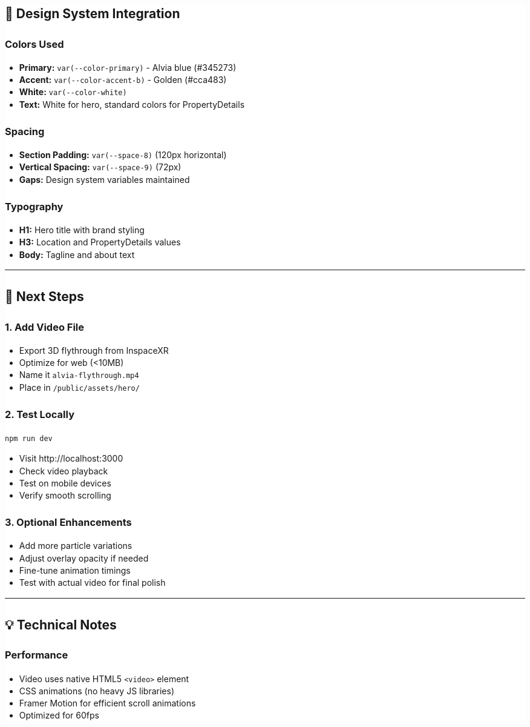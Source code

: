 ## 🎨 Design System Integration

### Colors Used
- **Primary:** `var(--color-primary)` - Alvia blue (#345273)
- **Accent:** `var(--color-accent-b)` - Golden (#cca483)
- **White:** `var(--color-white)`
- **Text:** White for hero, standard colors for PropertyDetails

### Spacing
- **Section Padding:** `var(--space-8)` (120px horizontal)
- **Vertical Spacing:** `var(--space-9)` (72px)
- **Gaps:** Design system variables maintained

### Typography
- **H1:** Hero title with brand styling
- **H3:** Location and PropertyDetails values
- **Body:** Tagline and about text

---

## 🚀 Next Steps

### 1. Add Video File
- Export 3D flythrough from InspaceXR
- Optimize for web (<10MB)
- Name it `alvia-flythrough.mp4`
- Place in `/public/assets/hero/`

### 2. Test Locally
```bash
npm run dev
```
- Visit http://localhost:3000
- Check video playback
- Test on mobile devices
- Verify smooth scrolling

### 3. Optional Enhancements
- Add more particle variations
- Adjust overlay opacity if needed
- Fine-tune animation timings
- Test with actual video for final polish

---

## 💡 Technical Notes

### Performance
- Video uses native HTML5 `<video>` element
- CSS animations (no heavy JS libraries)
- Framer Motion for efficient scroll animations
- Optimized for 60fps
